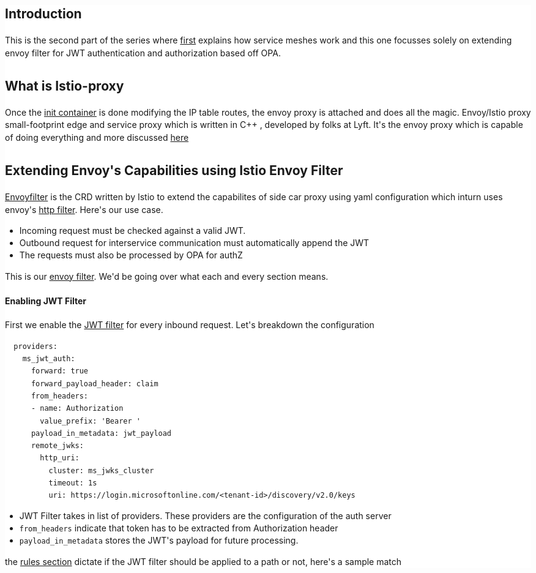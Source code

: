 ## Introduction

This is the second part of the series where [first](service-mesh.md) explains how service meshes work and this one focusses solely on extending envoy filter for JWT authentication and authorization based off OPA.

## What is Istio-proxy

Once the [init container](./service-mesh.md/#what-is-init-container) is done modifying the IP table routes, the envoy proxy is attached and does all the magic. Envoy/Istio proxy small-footprint edge and service proxy which is written in C++ , developed by folks at Lyft. It's the envoy proxy which is capable of doing everything and more discussed [here](./service-mesh.md#what-is-a-service-mesh)

## Extending Envoy's Capabilities using Istio Envoy Filter

[Envoyfilter](https://istio.io/latest/docs/reference/config/networking/envoy-filter/) is the CRD written by Istio to extend the capabilites of side car proxy using yaml configuration which inturn uses envoy's [http filter](https://www.envoyproxy.io/docs/envoy/latest/configuration/http/http_filters/http_filters). Here's our use case.

* Incoming request must be checked against a valid JWT.
* Outbound request for interservice communication must automatically append the JWT
* The requests must also be processed by OPA for authZ

This is our [envoy filter](https://github.com/Gemini-Solutions/gemblog-codestub/blob/master/service-mesh/envoyfilter.yaml). We'd be going over what each and every section means.

#### Enabling JWT Filter

First we enable the [JWT filter](https://github.com/Gemini-Solutions/gemblog-codestub/blob/master/service-mesh/envoyfilter.yaml#L73) for every inbound request. Let's breakdown the configuration

```
  providers:
    ms_jwt_auth:
      forward: true
      forward_payload_header: claim
      from_headers:
      - name: Authorization
        value_prefix: 'Bearer '
      payload_in_metadata: jwt_payload
      remote_jwks:
        http_uri:
          cluster: ms_jwks_cluster
          timeout: 1s
          uri: https://login.microsoftonline.com/<tenant-id>/discovery/v2.0/keys
```

* JWT Filter takes in list of providers. These providers are the configuration of the auth server
* ```from_headers``` indicate that token has to be extracted from Authorization header
* ```payload_in_metadata``` stores the JWT's payload for future processing.

the [rules section](https://github.com/Gemini-Solutions/gemblog-codestub/blob/master/service-mesh/envoyfilter.yaml#L100) dictate if the JWT filter should be applied to a path or not, here's a sample match 
